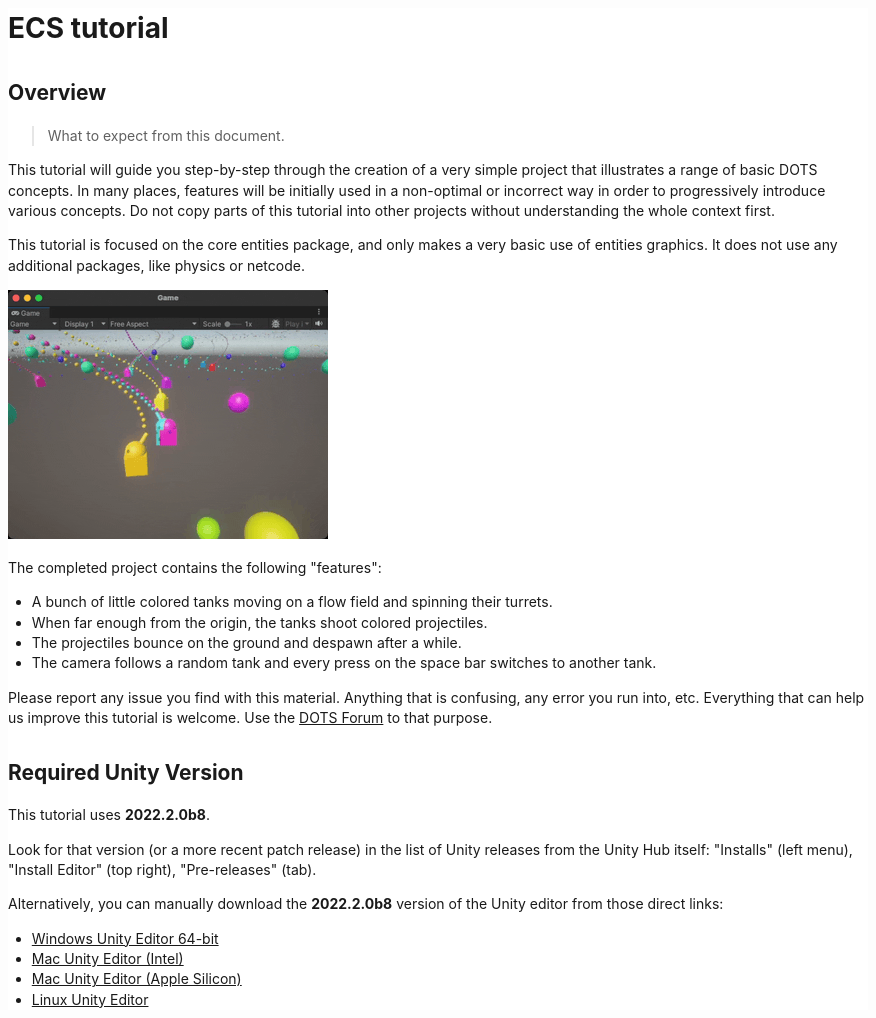 # ECS tutorial

## Overview
> What to expect from this document.

This tutorial will guide you step-by-step through the creation of a very simple project that illustrates a range of basic DOTS concepts. In many places, features will be initially used in a non-optimal or incorrect way in order to progressively introduce various concepts. Do not copy parts of this tutorial into other projects without understanding the whole context first.

This tutorial is focused on the core entities package, and only makes a very basic use of entities graphics. It does not use any additional packages, like physics or netcode.

![](images/expected_result.gif)

The completed project contains the following "features":
- A bunch of little colored tanks moving on a flow field and spinning their turrets.
- When far enough from the origin, the tanks shoot colored projectiles.
- The projectiles bounce on the ground and despawn after a while.
- The camera follows a random tank and every press on the space bar switches to another tank.

Please report any issue you find with this material. Anything that is confusing, any error you run into, etc. Everything that can help us improve this tutorial is welcome. Use the [DOTS Forum](https://forum.unity.com/forums/data-oriented-technology-stack.147/) to that purpose.

## Required Unity Version

This tutorial uses **2022.2.0b8**.

Look for that version (or a more recent patch release) in the list of Unity releases from the Unity Hub itself: "Installs" (left menu), "Install Editor" (top right), "Pre-releases" (tab).

Alternatively, you can manually download the **2022.2.0b8** version of the Unity editor from those direct links:

- [Windows Unity Editor 64-bit](https://beta.unity3d.com/download/9eb452e2ea43/Windows64EditorInstaller/UnitySetup64.exe)
- [Mac Unity Editor (Intel)](https://beta.unity3d.com/download/9eb452e2ea43/MacEditorInstaller/Unity.pkg)
- [Mac Unity Editor (Apple Silicon)](https://beta.unity3d.com/download/9eb452e2ea43/MacEditorInstallerArm64/Unity.pkg)
- [Linux Unity Editor](https://beta.unity3d.com/download/9eb452e2ea43/LinuxEditorInstaller/Unity.tar.xz)
